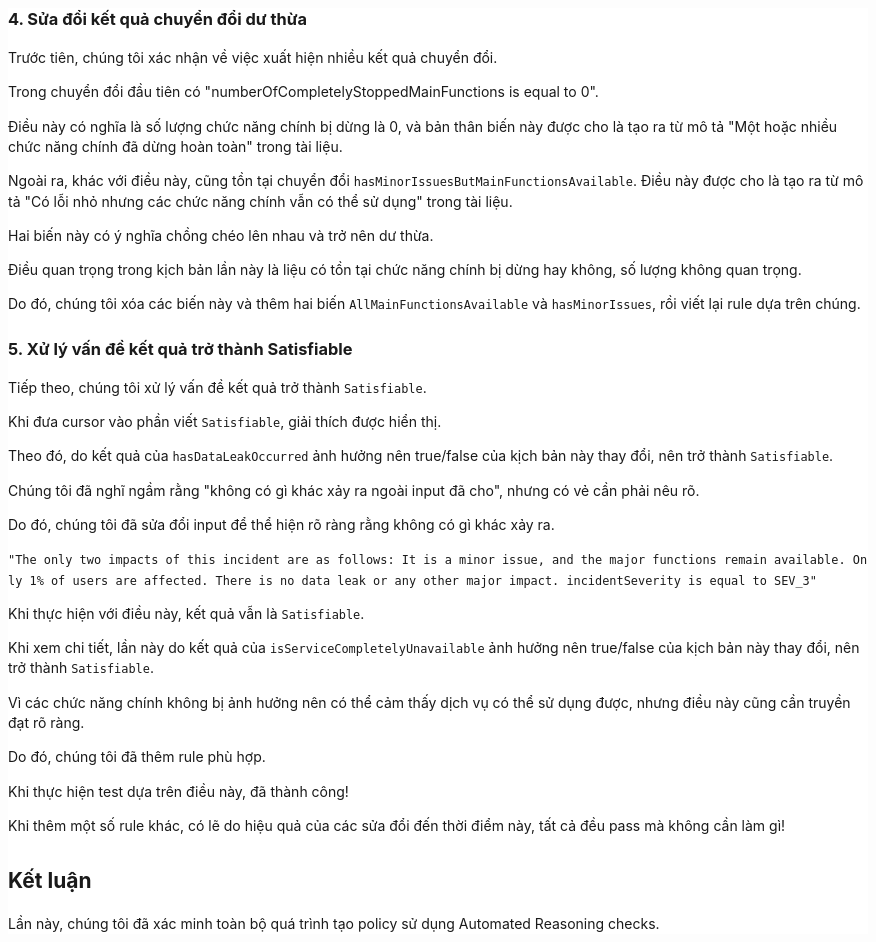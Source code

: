 ### 4. Sửa đổi kết quả chuyển đổi dư thừa

Trước tiên, chúng tôi xác nhận về việc xuất hiện nhiều kết quả chuyển đổi.

Trong chuyển đổi đầu tiên có "numberOfCompletelyStoppedMainFunctions is equal to 0".

Điều này có nghĩa là số lượng chức năng chính bị dừng là 0, và bản thân biến này được cho là tạo ra từ mô tả "Một hoặc nhiều chức năng chính đã dừng hoàn toàn" trong tài liệu.

Ngoài ra, khác với điều này, cũng tồn tại chuyển đổi `hasMinorIssuesButMainFunctionsAvailable`. Điều này được cho là tạo ra từ mô tả "Có lỗi nhỏ nhưng các chức năng chính vẫn có thể sử dụng" trong tài liệu.

Hai biến này có ý nghĩa chồng chéo lên nhau và trở nên dư thừa.

Điều quan trọng trong kịch bản lần này là liệu có tồn tại chức năng chính bị dừng hay không, số lượng không quan trọng.

Do đó, chúng tôi xóa các biến này và thêm hai biến `AllMainFunctionsAvailable` và `hasMinorIssues`, rồi viết lại rule dựa trên chúng.

### 5. Xử lý vấn đề kết quả trở thành Satisfiable

Tiếp theo, chúng tôi xử lý vấn đề kết quả trở thành `Satisfiable`.

Khi đưa cursor vào phần viết `Satisfiable`, giải thích được hiển thị.

Theo đó, do kết quả của `hasDataLeakOccurred` ảnh hưởng nên true/false của kịch bản này thay đổi, nên trở thành `Satisfiable`.

Chúng tôi đã nghĩ ngầm rằng "không có gì khác xảy ra ngoài input đã cho", nhưng có vẻ cần phải nêu rõ.

Do đó, chúng tôi đã sửa đổi input để thể hiện rõ ràng rằng không có gì khác xảy ra.

```
"The only two impacts of this incident are as follows: It is a minor issue, and the major functions remain available. Only 1% of users are affected. There is no data leak or any other major impact. incidentSeverity is equal to SEV_3"
```

Khi thực hiện với điều này, kết quả vẫn là `Satisfiable`.

Khi xem chi tiết, lần này do kết quả của `isServiceCompletelyUnavailable` ảnh hưởng nên true/false của kịch bản này thay đổi, nên trở thành `Satisfiable`.

Vì các chức năng chính không bị ảnh hưởng nên có thể cảm thấy dịch vụ có thể sử dụng được, nhưng điều này cũng cần truyền đạt rõ ràng.

Do đó, chúng tôi đã thêm rule phù hợp.

Khi thực hiện test dựa trên điều này, đã thành công!

Khi thêm một số rule khác, có lẽ do hiệu quả của các sửa đổi đến thời điểm này, tất cả đều pass mà không cần làm gì!

## Kết luận

Lần này, chúng tôi đã xác minh toàn bộ quá trình tạo policy sử dụng Automated Reasoning checks.
